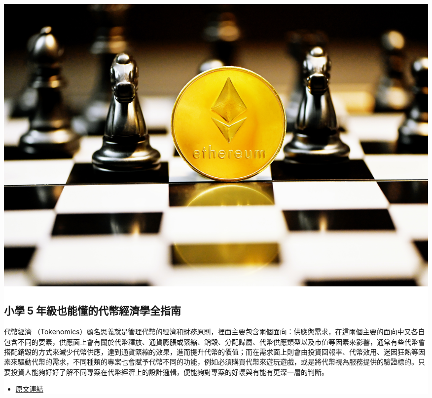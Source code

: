 ![Grardins](../img/2023-03-25-weekly/Guardinas.jpeg)

## 小學 5 年級也能懂的代幣經濟學全指南

代幣經濟 （Tokenomics）顧名思義就是管理代幣的經濟和財務原則，裡面主要包含兩個面向：供應與需求，在這兩個主要的面向中又各自包含不同的要素，供應面上會有關於代幣釋放、通貨膨脹或緊縮、銷毀、分配歸屬、代幣供應類型以及市值等因素來影響，通常有些代幣會搭配銷毀的方式來減少代幣供應，達到通貨緊縮的效果，進而提升代幣的價值；而在需求面上則會由投資回報率、代幣效用、迷因狂熱等因素來驅動代幣的需求，不同種類的專案也會賦予代幣不同的功能，例如必須購買代幣來遊玩遊戲，或是將代幣視為服務提供的驗證標的。只要投資人能夠好好了解不同專案在代幣經濟上的設計邏輯，便能夠對專案的好壞與有能有更深一層的判斷。

- [原文連結](https://twitter.com/ruyan768/status/1634672950514425856)
